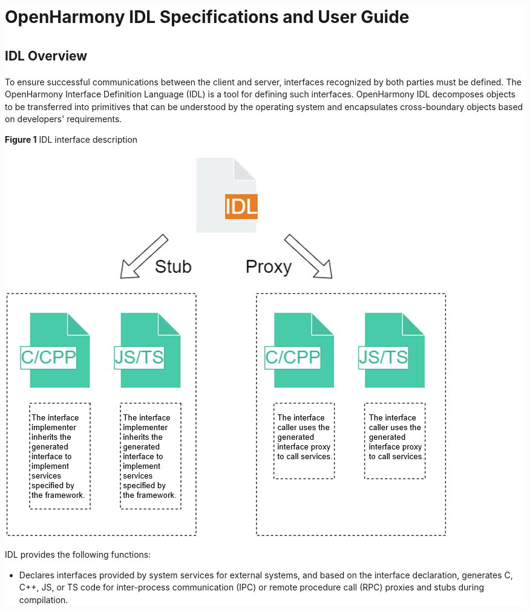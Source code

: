 # OpenHarmony IDL Specifications and User Guide

## IDL Overview
To ensure successful communications between the client and server, interfaces recognized by both parties must be defined. The OpenHarmony Interface Definition Language (IDL) is a tool for defining such interfaces. OpenHarmony IDL decomposes objects to be transferred into primitives that can be understood by the operating system and encapsulates cross-boundary objects based on developers' requirements.

**Figure 1** IDL interface description

![IDL-interface-description](./figures/IDL-interface-description.png)

IDL provides the following functions:

- Declares interfaces provided by system services for external systems, and based on the interface declaration, generates C, C++, JS, or TS code for inter-process communication (IPC) or remote procedure call (RPC) proxies and stubs during compilation.
